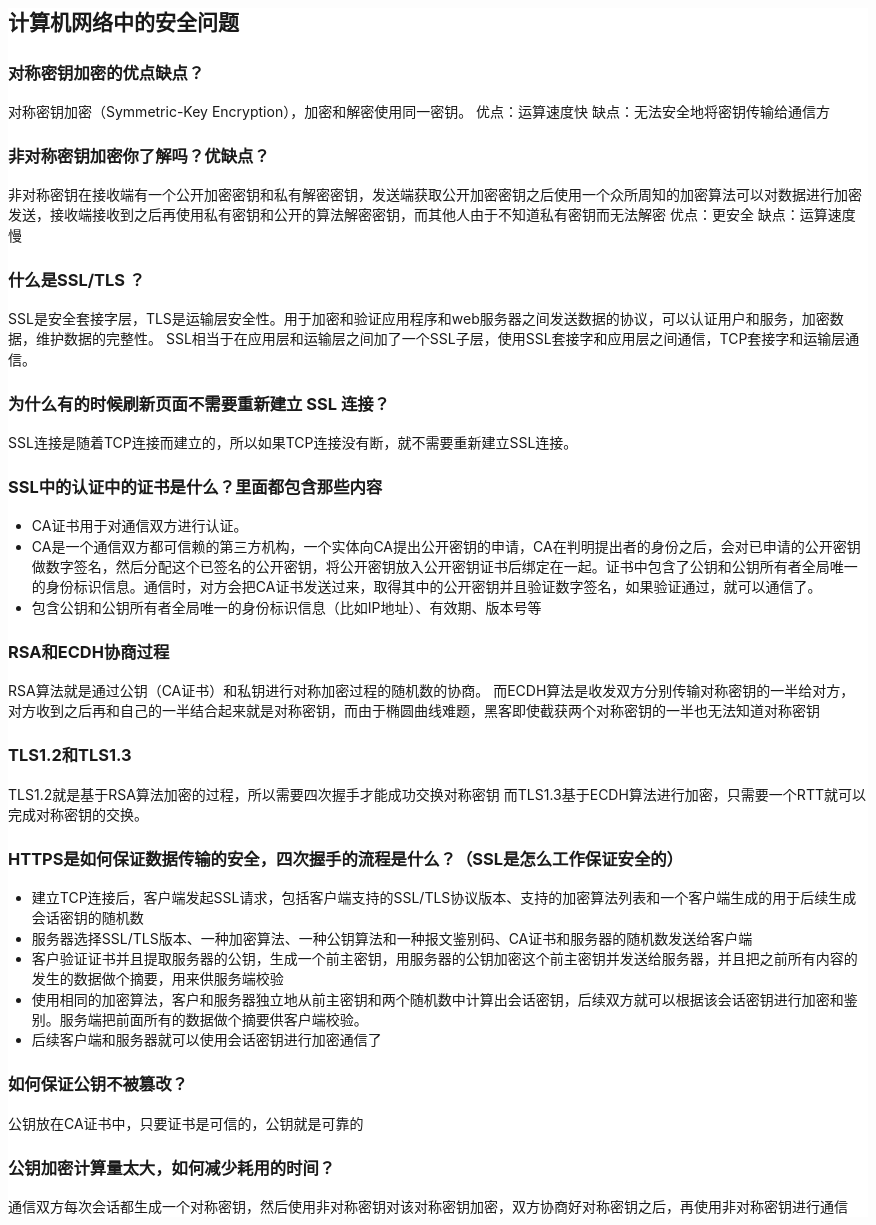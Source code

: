## 计算机网络中的安全问题

### 对称密钥加密的优点缺点？
对称密钥加密（Symmetric-Key Encryption），加密和解密使用同一密钥。
优点：运算速度快
缺点：无法安全地将密钥传输给通信方

### 非对称密钥加密你了解吗？优缺点？
非对称密钥在接收端有一个公开加密密钥和私有解密密钥，发送端获取公开加密密钥之后使用一个众所周知的加密算法可以对数据进行加密发送，接收端接收到之后再使用私有密钥和公开的算法解密密钥，而其他人由于不知道私有密钥而无法解密
优点：更安全
缺点：运算速度慢

### 什么是SSL/TLS ？
SSL是安全套接字层，TLS是运输层安全性。用于加密和验证应用程序和web服务器之间发送数据的协议，可以认证用户和服务，加密数据，维护数据的完整性。
SSL相当于在应用层和运输层之间加了一个SSL子层，使用SSL套接字和应用层之间通信，TCP套接字和运输层通信。

### 为什么有的时候刷新页面不需要重新建立 SSL 连接？
SSL连接是随着TCP连接而建立的，所以如果TCP连接没有断，就不需要重新建立SSL连接。

### SSL中的认证中的证书是什么？里面都包含那些内容
- CA证书用于对通信双方进行认证。
- CA是一个通信双方都可信赖的第三方机构，一个实体向CA提出公开密钥的申请，CA在判明提出者的身份之后，会对已申请的公开密钥做数字签名，然后分配这个已签名的公开密钥，将公开密钥放入公开密钥证书后绑定在一起。证书中包含了公钥和公钥所有者全局唯一的身份标识信息。通信时，对方会把CA证书发送过来，取得其中的公开密钥并且验证数字签名，如果验证通过，就可以通信了。
- 包含公钥和公钥所有者全局唯一的身份标识信息（比如IP地址）、有效期、版本号等


### RSA和ECDH协商过程
RSA算法就是通过公钥（CA证书）和私钥进行对称加密过程的随机数的协商。
而ECDH算法是收发双方分别传输对称密钥的一半给对方，对方收到之后再和自己的一半结合起来就是对称密钥，而由于椭圆曲线难题，黑客即使截获两个对称密钥的一半也无法知道对称密钥

### TLS1.2和TLS1.3
TLS1.2就是基于RSA算法加密的过程，所以需要四次握手才能成功交换对称密钥
而TLS1.3基于ECDH算法进行加密，只需要一个RTT就可以完成对称密钥的交换。

### HTTPS是如何保证数据传输的安全，四次握手的流程是什么？（SSL是怎么工作保证安全的）
- 建立TCP连接后，客户端发起SSL请求，包括客户端支持的SSL/TLS协议版本、支持的加密算法列表和一个客户端生成的用于后续生成会话密钥的随机数
- 	服务器选择SSL/TLS版本、一种加密算法、一种公钥算法和一种报文鉴别码、CA证书和服务器的随机数发送给客户端
- 	客户验证证书并且提取服务器的公钥，生成一个前主密钥，用服务器的公钥加密这个前主密钥并发送给服务器，并且把之前所有内容的发生的数据做个摘要，用来供服务端校验
- 	使用相同的加密算法，客户和服务器独立地从前主密钥和两个随机数中计算出会话密钥，后续双方就可以根据该会话密钥进行加密和鉴别。服务端把前面所有的数据做个摘要供客户端校验。
- 	后续客户端和服务器就可以使用会话密钥进行加密通信了

### 如何保证公钥不被篡改？
公钥放在CA证书中，只要证书是可信的，公钥就是可靠的

### 公钥加密计算量太大，如何减少耗用的时间？
通信双方每次会话都生成一个对称密钥，然后使用非对称密钥对该对称密钥加密，双方协商好对称密钥之后，再使用非对称密钥进行通信
